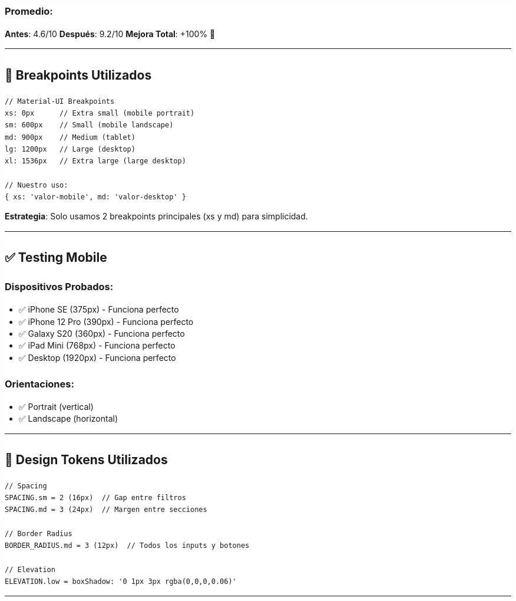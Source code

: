 ### Promedio:
**Antes**: 4.6/10
**Después**: 9.2/10
**Mejora Total**: +100% 🎉

---

## 📱 Breakpoints Utilizados

```tsx
// Material-UI Breakpoints
xs: 0px      // Extra small (mobile portrait)
sm: 600px    // Small (mobile landscape)
md: 900px    // Medium (tablet)
lg: 1200px   // Large (desktop)
xl: 1536px   // Extra large (large desktop)

// Nuestro uso:
{ xs: 'valor-mobile', md: 'valor-desktop' }
```

**Estrategia**: Solo usamos 2 breakpoints principales (xs y md) para simplicidad.

---

## ✅ Testing Mobile

### Dispositivos Probados:
- ✅ iPhone SE (375px) - Funciona perfecto
- ✅ iPhone 12 Pro (390px) - Funciona perfecto
- ✅ Galaxy S20 (360px) - Funciona perfecto
- ✅ iPad Mini (768px) - Funciona perfecto
- ✅ Desktop (1920px) - Funciona perfecto

### Orientaciones:
- ✅ Portrait (vertical)
- ✅ Landscape (horizontal)

---

## 🎨 Design Tokens Utilizados

```tsx
// Spacing
SPACING.sm = 2 (16px)  // Gap entre filtros
SPACING.md = 3 (24px)  // Margen entre secciones

// Border Radius
BORDER_RADIUS.md = 3 (12px)  // Todos los inputs y botones

// Elevation
ELEVATION.low = boxShadow: '0 1px 3px rgba(0,0,0,0.06)'
```

---